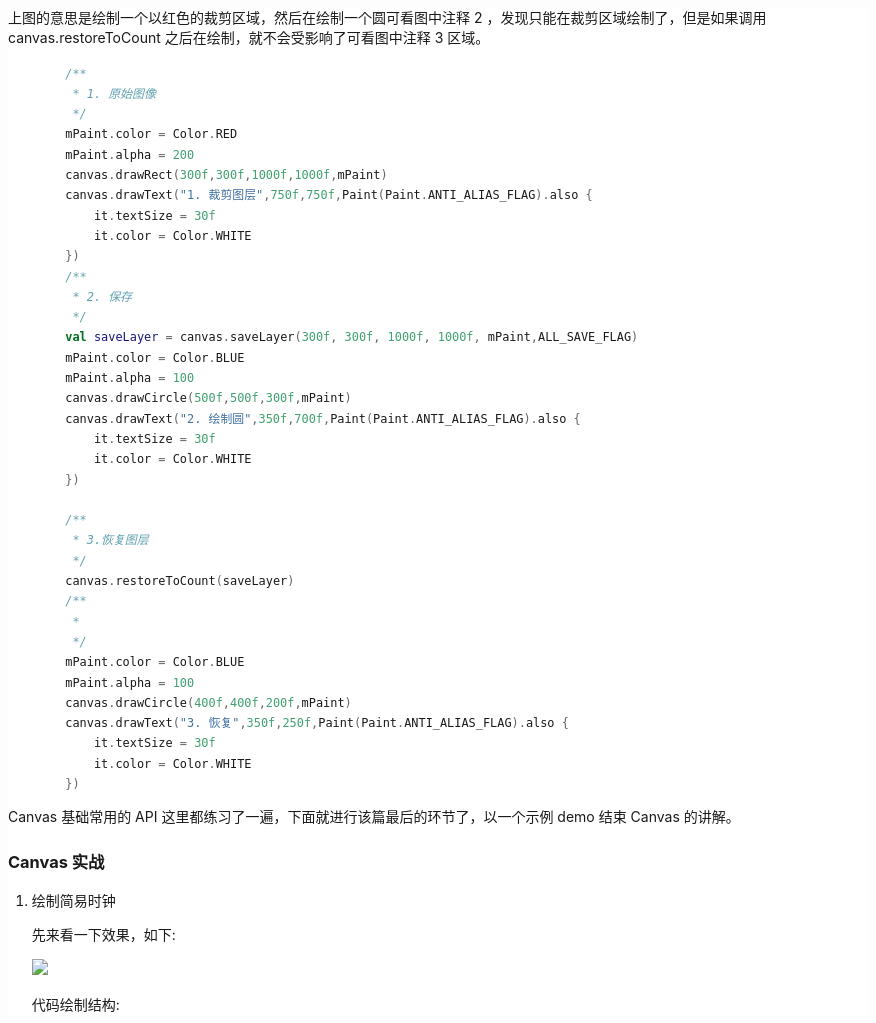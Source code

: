 上图的意思是绘制一个以红色的裁剪区域，然后在绘制一个圆可看图中注释 2 ，发现只能在裁剪区域绘制了，但是如果调用 canvas.restoreToCount 之后在绘制，就不会受影响了可看图中注释 3 区域。

```kotlin
        /**
         * 1. 原始图像
         */
        mPaint.color = Color.RED
        mPaint.alpha = 200
        canvas.drawRect(300f,300f,1000f,1000f,mPaint)
        canvas.drawText("1. 裁剪图层",750f,750f,Paint(Paint.ANTI_ALIAS_FLAG).also {
            it.textSize = 30f
            it.color = Color.WHITE
        })
        /**
         * 2. 保存
         */
        val saveLayer = canvas.saveLayer(300f, 300f, 1000f, 1000f, mPaint,ALL_SAVE_FLAG)
        mPaint.color = Color.BLUE
        mPaint.alpha = 100
        canvas.drawCircle(500f,500f,300f,mPaint)
        canvas.drawText("2. 绘制圆",350f,700f,Paint(Paint.ANTI_ALIAS_FLAG).also {
            it.textSize = 30f
            it.color = Color.WHITE
        })

        /**
         * 3.恢复图层
         */
        canvas.restoreToCount(saveLayer)
        /**
         *
         */
        mPaint.color = Color.BLUE
        mPaint.alpha = 100
        canvas.drawCircle(400f,400f,200f,mPaint)
        canvas.drawText("3. 恢复",350f,250f,Paint(Paint.ANTI_ALIAS_FLAG).also {
            it.textSize = 30f
            it.color = Color.WHITE
        })
```

Canvas 基础常用的 API 这里都练习了一遍，下面就进行该篇最后的环节了，以一个示例 demo 结束 Canvas 的讲解。

### Canvas 实战

1. 绘制简易时钟

   先来看一下效果，如下:

   ![](https://devyk.oss-cn-qingdao.aliyuncs.com/blog/20191202194703.gif)

   代码绘制结构:
